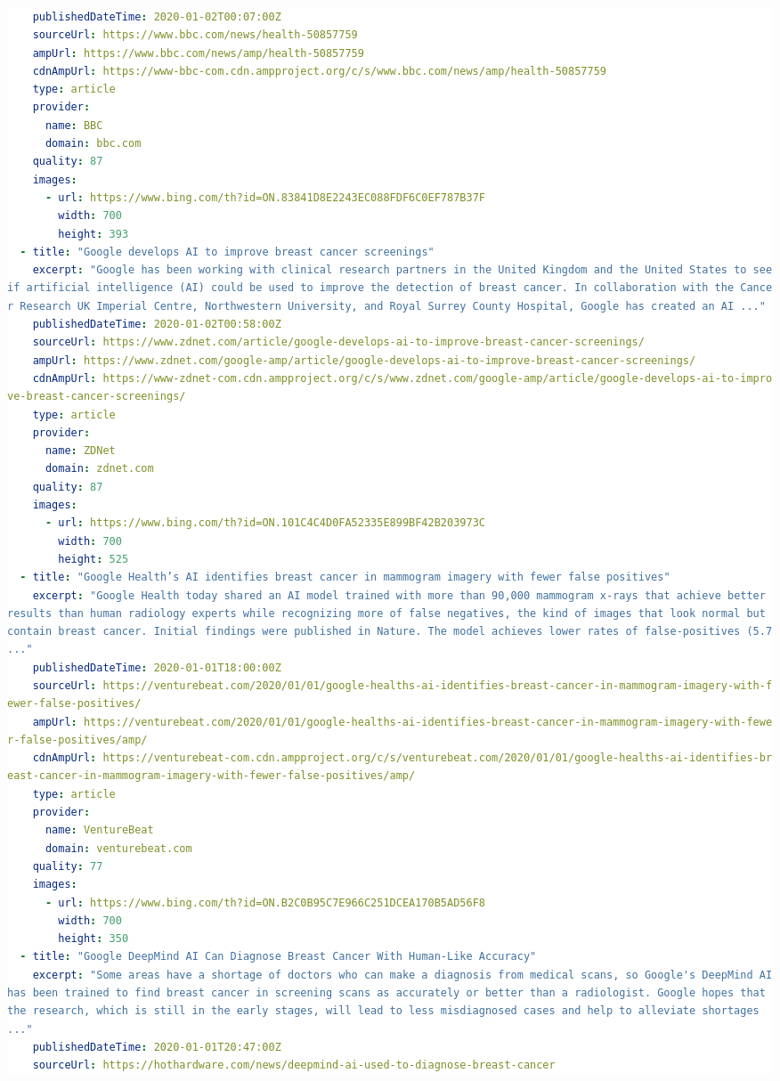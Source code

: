 ```yaml
    publishedDateTime: 2020-01-02T00:07:00Z
    sourceUrl: https://www.bbc.com/news/health-50857759
    ampUrl: https://www.bbc.com/news/amp/health-50857759
    cdnAmpUrl: https://www-bbc-com.cdn.ampproject.org/c/s/www.bbc.com/news/amp/health-50857759
    type: article
    provider:
      name: BBC
      domain: bbc.com
    quality: 87
    images:
      - url: https://www.bing.com/th?id=ON.83841D8E2243EC088FDF6C0EF787B37F
        width: 700
        height: 393
  - title: "Google develops AI to improve breast cancer screenings"
    excerpt: "Google has been working with clinical research partners in the United Kingdom and the United States to see if artificial intelligence (AI) could be used to improve the detection of breast cancer. In collaboration with the Cancer Research UK Imperial Centre, Northwestern University, and Royal Surrey County Hospital, Google has created an AI ..."
    publishedDateTime: 2020-01-02T00:58:00Z
    sourceUrl: https://www.zdnet.com/article/google-develops-ai-to-improve-breast-cancer-screenings/
    ampUrl: https://www.zdnet.com/google-amp/article/google-develops-ai-to-improve-breast-cancer-screenings/
    cdnAmpUrl: https://www-zdnet-com.cdn.ampproject.org/c/s/www.zdnet.com/google-amp/article/google-develops-ai-to-improve-breast-cancer-screenings/
    type: article
    provider:
      name: ZDNet
      domain: zdnet.com
    quality: 87
    images:
      - url: https://www.bing.com/th?id=ON.101C4C4D0FA52335E899BF42B203973C
        width: 700
        height: 525
  - title: "Google Health’s AI identifies breast cancer in mammogram imagery with fewer false positives"
    excerpt: "Google Health today shared an AI model trained with more than 90,000 mammogram x-rays that achieve better results than human radiology experts while recognizing more of false negatives, the kind of images that look normal but contain breast cancer. Initial findings were published in Nature. The model achieves lower rates of false-positives (5.7 ..."
    publishedDateTime: 2020-01-01T18:00:00Z
    sourceUrl: https://venturebeat.com/2020/01/01/google-healths-ai-identifies-breast-cancer-in-mammogram-imagery-with-fewer-false-positives/
    ampUrl: https://venturebeat.com/2020/01/01/google-healths-ai-identifies-breast-cancer-in-mammogram-imagery-with-fewer-false-positives/amp/
    cdnAmpUrl: https://venturebeat-com.cdn.ampproject.org/c/s/venturebeat.com/2020/01/01/google-healths-ai-identifies-breast-cancer-in-mammogram-imagery-with-fewer-false-positives/amp/
    type: article
    provider:
      name: VentureBeat
      domain: venturebeat.com
    quality: 77
    images:
      - url: https://www.bing.com/th?id=ON.B2C0B95C7E966C251DCEA170B5AD56F8
        width: 700
        height: 350
  - title: "Google DeepMind AI Can Diagnose Breast Cancer With Human-Like Accuracy"
    excerpt: "Some areas have a shortage of doctors who can make a diagnosis from medical scans, so Google's DeepMind AI has been trained to find breast cancer in screening scans as accurately or better than a radiologist. Google hopes that the research, which is still in the early stages, will lead to less misdiagnosed cases and help to alleviate shortages ..."
    publishedDateTime: 2020-01-01T20:47:00Z
    sourceUrl: https://hothardware.com/news/deepmind-ai-used-to-diagnose-breast-cancer
```